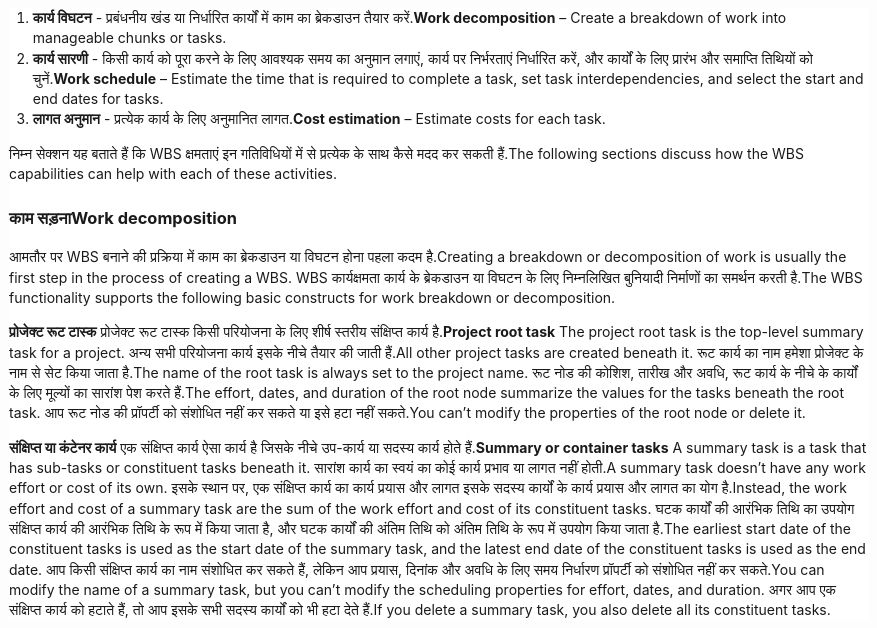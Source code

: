 1.  <span data-ttu-id="f585d-139">**कार्य विघटन** - प्रबंधनीय खंड या निर्धारित कार्यों में काम का ब्रेकडाउन तैयार करें.</span><span class="sxs-lookup"><span data-stu-id="f585d-139">**Work decomposition** – Create a breakdown of work into manageable chunks or tasks.</span></span>
2.  <span data-ttu-id="f585d-140">**कार्य सारणी** - किसी कार्य को पूरा करने के लिए आवश्यक समय का अनुमान लगाएं, कार्य पर निर्भरताएं निर्धारित करें, और कार्यों के लिए प्रारंभ और समाप्ति तिथियों को चुनें.</span><span class="sxs-lookup"><span data-stu-id="f585d-140">**Work schedule** – Estimate the time that is required to complete a task, set task interdependencies, and select the start and end dates for tasks.</span></span>
3.  <span data-ttu-id="f585d-141">**लागत अनुमान** - प्रत्येक कार्य के लिए अनुमानित लागत.</span><span class="sxs-lookup"><span data-stu-id="f585d-141">**Cost estimation** – Estimate costs for each task.</span></span>

<span data-ttu-id="f585d-142">निम्न सेक्शन यह बताते हैं कि WBS क्षमताएं इन गतिविधियों में से प्रत्येक के साथ कैसे मदद कर सकती हैं.</span><span class="sxs-lookup"><span data-stu-id="f585d-142">The following sections discuss how the WBS capabilities can help with each of these activities.</span></span>

### <a name="work-decomposition"></a><span data-ttu-id="f585d-143">काम सड़ना</span><span class="sxs-lookup"><span data-stu-id="f585d-143">Work decomposition</span></span>

<span data-ttu-id="f585d-144">आमतौर पर WBS बनाने की प्रक्रिया में काम का ब्रेकडाउन या विघटन होना पहला कदम है.</span><span class="sxs-lookup"><span data-stu-id="f585d-144">Creating a breakdown or decomposition of work is usually the first step in the process of creating a WBS.</span></span> <span data-ttu-id="f585d-145">WBS कार्यक्षमता कार्य के ब्रेकडाउन या विघटन के लिए निम्नलिखित बुनियादी निर्माणों का समर्थन करती है.</span><span class="sxs-lookup"><span data-stu-id="f585d-145">The WBS functionality supports the following basic constructs for work breakdown or decomposition.</span></span> 

<span data-ttu-id="f585d-146">**प्रोजेक्ट रूट टास्क** प्रोजेक्ट रूट टास्क किसी परियोजना के लिए शीर्ष स्तरीय संक्षिप्त कार्य है.</span><span class="sxs-lookup"><span data-stu-id="f585d-146">**Project root task** The project root task is the top-level summary task for a project.</span></span> <span data-ttu-id="f585d-147">अन्य सभी परियोजना कार्य इसके नीचे तैयार की जाती हैं.</span><span class="sxs-lookup"><span data-stu-id="f585d-147">All other project tasks are created beneath it.</span></span> <span data-ttu-id="f585d-148">रूट कार्य का नाम हमेशा प्रोजेक्ट के नाम से सेट किया जाता है.</span><span class="sxs-lookup"><span data-stu-id="f585d-148">The name of the root task is always set to the project name.</span></span> <span data-ttu-id="f585d-149">रूट नोड की कोशिश, तारीख और अवधि, रूट कार्य के नीचे के कार्यों के लिए मूल्यों का सारांश पेश करते हैं.</span><span class="sxs-lookup"><span data-stu-id="f585d-149">The effort, dates, and duration of the root node summarize the values for the tasks beneath the root task.</span></span> <span data-ttu-id="f585d-150">आप रूट नोड की प्रॉपर्टी को संशोधित नहीं कर सकते या इसे हटा नहीं सकते.</span><span class="sxs-lookup"><span data-stu-id="f585d-150">You can’t modify the properties of the root node or delete it.</span></span>

<span data-ttu-id="f585d-151">**संक्षिप्त या कंटेनर कार्य** एक संक्षिप्त कार्य ऐसा कार्य है जिसके नीचे उप-कार्य या सदस्य कार्य होते हैं.</span><span class="sxs-lookup"><span data-stu-id="f585d-151">**Summary or container tasks** A summary task is a task that has sub-tasks or constituent tasks beneath it.</span></span> <span data-ttu-id="f585d-152">सारांश कार्य का स्‍वयं का कोई कार्य प्रभाव या लागत नहीं होती.</span><span class="sxs-lookup"><span data-stu-id="f585d-152">A summary task doesn’t have any work effort or cost of its own.</span></span> <span data-ttu-id="f585d-153">इसके स्थान पर, एक संक्षिप्त कार्य का कार्य प्रयास और लागत इसके सदस्य कार्यों के कार्य प्रयास और लागत का योग है.</span><span class="sxs-lookup"><span data-stu-id="f585d-153">Instead, the work effort and cost of a summary task are the sum of the work effort and cost of its constituent tasks.</span></span> <span data-ttu-id="f585d-154">घटक कार्यों की आरंभिक तिथि का उपयोग संक्षिप्त कार्य की आरंभिक तिथि के रूप में किया जाता है, और घटक कार्यों की अंतिम तिथि को अंतिम तिथि के रूप में उपयोग किया जाता है.</span><span class="sxs-lookup"><span data-stu-id="f585d-154">The earliest start date of the constituent tasks is used as the start date of the summary task, and the latest end date of the constituent tasks is used as the end date.</span></span> <span data-ttu-id="f585d-155">आप किसी संक्षिप्त कार्य का नाम संशोधित कर सकते हैं, लेकिन आप प्रयास, दिनांक और अवधि के लिए समय निर्धारण प्रॉपर्टी को संशोधित नहीं कर सकते.</span><span class="sxs-lookup"><span data-stu-id="f585d-155">You can modify the name of a summary task, but you can’t modify the scheduling properties for effort, dates, and duration.</span></span> <span data-ttu-id="f585d-156">अगर आप एक संक्षिप्त कार्य को हटाते हैं, तो आप इसके सभी सदस्य कार्यों को भी हटा देते हैं.</span><span class="sxs-lookup"><span data-stu-id="f585d-156">If you delete a summary task, you also delete all its constituent tasks.</span></span> 
